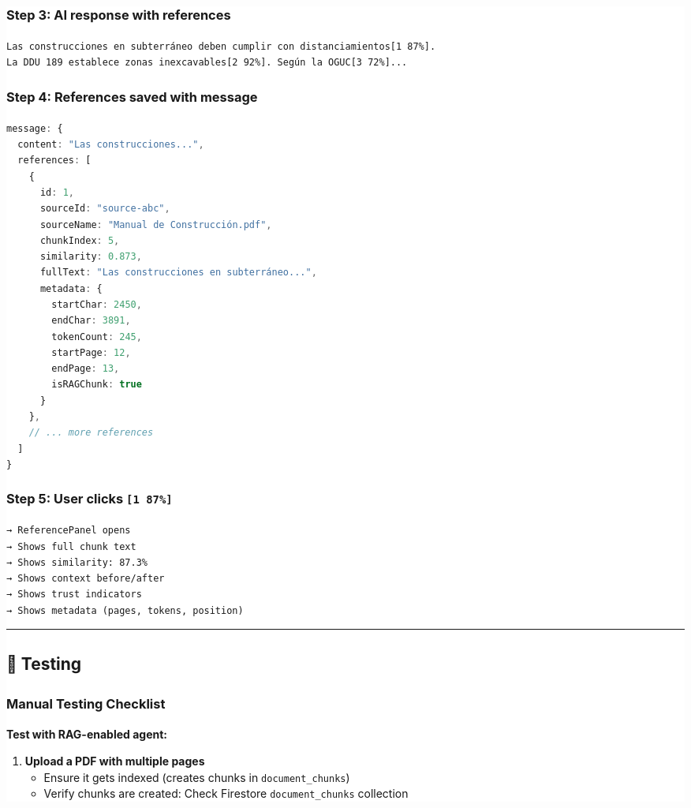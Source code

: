### Step 3: AI response with references
```
Las construcciones en subterráneo deben cumplir con distanciamientos[1 87%]. 
La DDU 189 establece zonas inexcavables[2 92%]. Según la OGUC[3 72%]...
```

### Step 4: References saved with message
```typescript
message: {
  content: "Las construcciones...",
  references: [
    {
      id: 1,
      sourceId: "source-abc",
      sourceName: "Manual de Construcción.pdf",
      chunkIndex: 5,
      similarity: 0.873,
      fullText: "Las construcciones en subterráneo...",
      metadata: {
        startChar: 2450,
        endChar: 3891,
        tokenCount: 245,
        startPage: 12,
        endPage: 13,
        isRAGChunk: true
      }
    },
    // ... more references
  ]
}
```

### Step 5: User clicks `[1 87%]`
```
→ ReferencePanel opens
→ Shows full chunk text
→ Shows similarity: 87.3%
→ Shows context before/after
→ Shows trust indicators
→ Shows metadata (pages, tokens, position)
```

---

## 🧪 Testing

### Manual Testing Checklist

**Test with RAG-enabled agent:**

1. **Upload a PDF with multiple pages**
   - Ensure it gets indexed (creates chunks in `document_chunks`)
   - Verify chunks are created: Check Firestore `document_chunks` collection
